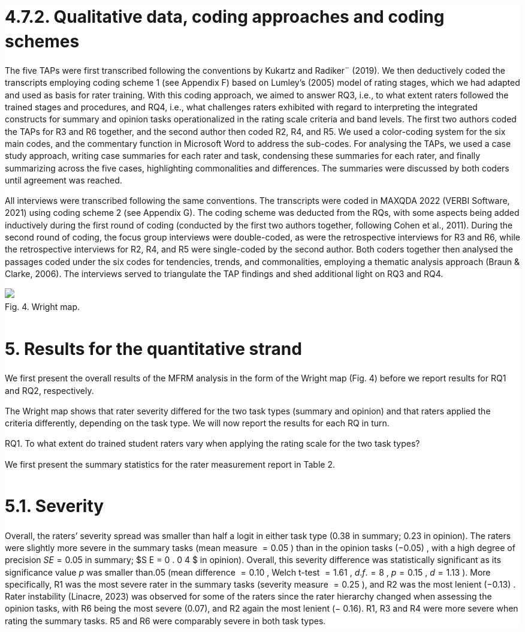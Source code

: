 # 4.7.2. Qualitative data, coding approaches and coding schemes

The five TAPs were first transcribed following the conventions by Kukartz and Radiker¨ (2019). We then deductively coded the transcripts employing coding scheme 1 (see Appendix F) based on Lumley’s (2005) model of rating stages, which we had adapted and used as basis for rater training. With this coding approach, we aimed to answer RQ3, i.e., to what extent raters followed the trained stages and procedures, and RQ4, i.e., what challenges raters exhibited with regard to interpreting the integrated constructs for summary and opinion tasks operationalized in the rating scale criteria and band levels. The first two authors coded the TAPs for R3 and R6 together, and the second author then coded R2, R4, and R5. We used a color-coding system for the six main codes, and the commentary function in Microsoft Word to address the sub-codes. For analysing the TAPs, we used a case study approach, writing case summaries for each rater and task, condensing these summaries for each rater, and finally summarizing across the five cases, highlighting commonalities and differences. The summaries were discussed by both coders until agreement was reached.

All interviews were transcribed following the same conventions. The transcripts were coded in MAXQDA 2022 (VERBI Software, 2021) using coding scheme 2 (see Appendix G). The coding scheme was deducted from the RQs, with some aspects being added inductively during the first round of coding (conducted by the first two authors together, following Cohen et al., 2011). During the second round of coding, the focus group interviews were double-coded, as were the retrospective interviews for R3 and R6, while the retrospective interviews for R2, R4, and R5 were single-coded by the second author. Both coders together then analysed the passages coded under the six codes for tendencies, trends, and commonalities, employing a thematic analysis approach (Braun & Clarke, 2006). The interviews served to triangulate the TAP findings and shed additional light on RQ3 and RQ4.

![](img/49e2cc9a1e155324ecf0976bff29f52b6001eeaa76a23713e8ce383708a2892e.jpg)  
Fig. 4. Wright map.

# 5. Results for the quantitative strand

We first present the overall results of the MFRM analysis in the form of the Wright map (Fig. 4) before we report results for RQ1 and RQ2, respectively.

The Wright map shows that rater severity differed for the two task types (summary and opinion) and that raters applied the criteria differently, depending on the task type. We will now report the results for each RQ in turn.

RQ1. To what extent do trained student raters vary when applying the rating scale for the two task types?

We first present the summary statistics for the rater measurement report in Table 2.

# 5.1. Severity

Overall, the raters’ severity spread was smaller than half a logit in either task type (0.38 in summary; 0.23 in opinion). The raters were slightly more severe in the summary tasks (mean measure $= 0 . 0 5$ ) than in the opinion tasks $( - 0 . 0 5 )$ , with a high degree of precision $S E = 0 . 0 5$ in summary; $S E = 0 . 0 4 $ in opinion). Overall, this severity difference was statistically significant as its significance value $p$ was smaller than.05 (mean difference $= 0 . 1 0$ , Welch t-test $= 1 . 6 1$ , $d . f . = 8$ , $p = 0 . 1 5$ , $d = 1 . 1 3$ ). More specifically, R1 was the most severe rater in the summary tasks (severity measure $= 0 . 2 5$ ), and R2 was the most lenient $( - 0 . 1 3 )$ . Rater instability (Linacre, 2023) was observed for some of the raters since the rater hierarchy changed when assessing the opinion tasks, with R6 being the most severe (0.07), and R2 again the most lenient (− 0.16). R1, R3 and R4 were more severe when rating the summary tasks. R5 and R6 were comparably severe in both task types.
